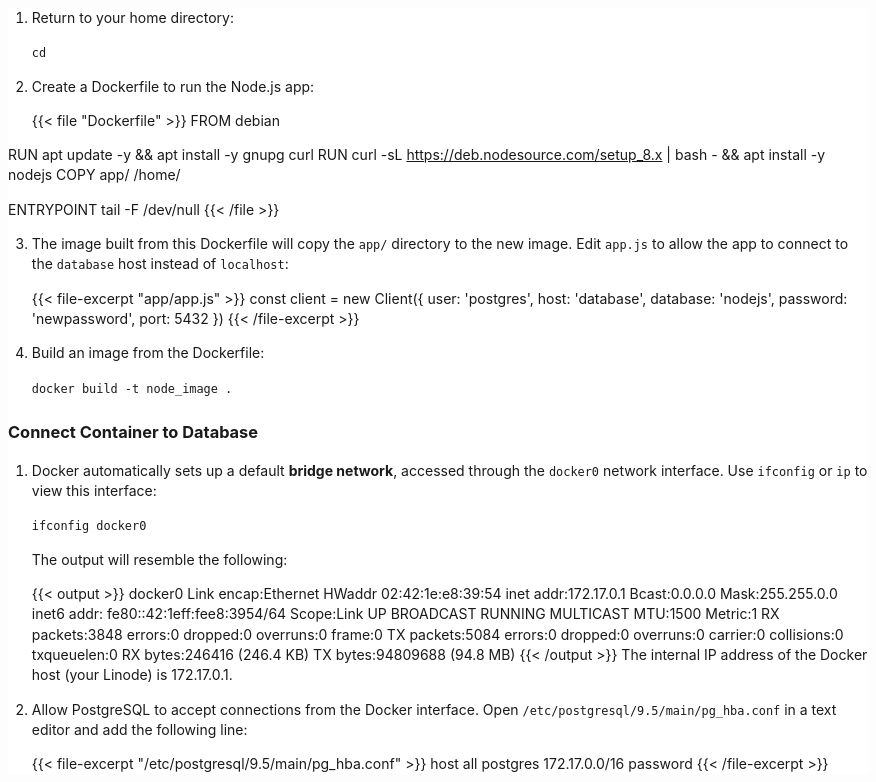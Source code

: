 1.  Return to your home directory:

        cd

2. Create a Dockerfile to run the Node.js app:

    {{< file "Dockerfile" >}}
FROM debian

RUN apt update -y && apt install -y gnupg curl
RUN curl -sL https://deb.nodesource.com/setup_8.x | bash - && apt install -y nodejs
COPY app/ /home/

ENTRYPOINT tail -F /dev/null
{{< /file >}}

3. The image built from this Dockerfile will copy the `app/` directory to the new image. Edit `app.js` to allow the app to connect to the `database` host instead of `localhost`:

    {{< file-excerpt "app/app.js" >}}
const client = new Client({
  user: 'postgres',
  host: 'database',
  database: 'nodejs',
  password: 'newpassword',
  port: 5432
})
{{< /file-excerpt >}}

4.  Build an image from the Dockerfile:

        docker build -t node_image .

### Connect Container to Database

1.  Docker automatically sets up a default  **bridge network**, accessed through the `docker0` network interface. Use `ifconfig` or `ip` to view this interface:

        ifconfig docker0

    The output will resemble the following:

    {{< output >}}
docker0   Link encap:Ethernet  HWaddr 02:42:1e:e8:39:54
  inet addr:172.17.0.1  Bcast:0.0.0.0  Mask:255.255.0.0
  inet6 addr: fe80::42:1eff:fee8:3954/64 Scope:Link
  UP BROADCAST RUNNING MULTICAST  MTU:1500  Metric:1
  RX packets:3848 errors:0 dropped:0 overruns:0 frame:0
  TX packets:5084 errors:0 dropped:0 overruns:0 carrier:0
  collisions:0 txqueuelen:0
  RX bytes:246416 (246.4 KB)  TX bytes:94809688 (94.8 MB)
{{< /output >}}
    The internal IP address of the Docker host (your Linode) is 172.17.0.1.

2.  Allow PostgreSQL to accept connections from the Docker interface. Open `/etc/postgresql/9.5/main/pg_hba.conf` in a text editor and add the following line:

    {{< file-excerpt "/etc/postgresql/9.5/main/pg_hba.conf" >}}
host    all             postgres        172.17.0.0/16           password
{{< /file-excerpt >}}

